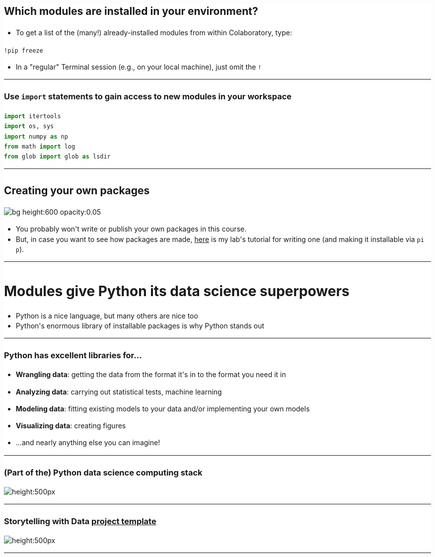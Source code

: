 ## Which modules are installed in your environment?

- To get a list of the (many!) already-installed modules from within Colaboratory, type:
```bash
!pip freeze
```
- In a "regular" Terminal session (e.g., on your local machine), just omit the `!`

---
### Use `import` statements to gain access to new modules in your workspace

```python
import itertools
import os, sys
import numpy as np
from math import log
from glob import glob as lsdir
```

---
## Creating your own packages
![bg height:600 opacity:0.05](https://images.squarespace-cdn.com/content/57e18d24d482e96cd836c9f1/1474401434034-QEZ9O77LV6J5OWS8LGFF/CDL_Avatar.png?content-type=image%2Fpng)
- You probably won't write or publish your own packages in this course.
- But, in case you want to see how packages are made, [here](https://github.com/ContextLab/CDL-tutorials/tree/master/packages) is my lab's tutorial for writing one (and making it installable via `pip`).

---
# Modules give Python its **data science superpowers**

- Python is a nice language, but many others are nice too
- Python's enormous library of installable packages is why Python stands out

---
### Python has excellent libraries for...
- **Wrangling data**: getting the data from the format it's in to the format you need it in
- **Analyzing data**: carrying out statistical tests, machine learning
- **Modeling data**: fitting existing models to your data and/or implementing your own models
- **Visualizing data**: creating figures

- ...and nearly anything else you can imagine!

---
### (Part of the) Python data science computing stack

![height:500px](https://raw.githubusercontent.com/jeremymanning/storytelling-with-data/master/slides/figs/python_libraries.png)

---
### Storytelling with Data [project template](https://github.com/ContextLab/storytelling-with-data/tree/master/data-stories/demo)
![height:500px](https://raw.githubusercontent.com/jeremymanning/storytelling-with-data/master/slides/figs/demo_repo_github.png)

---